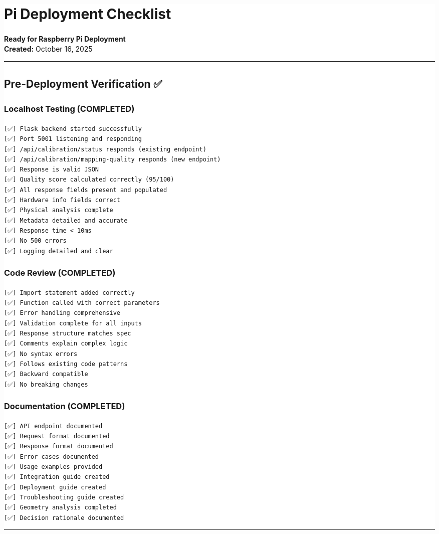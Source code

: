 # Pi Deployment Checklist
**Ready for Raspberry Pi Deployment**  
**Created:** October 16, 2025

---

## Pre-Deployment Verification ✅

### Localhost Testing (COMPLETED)
```
[✅] Flask backend started successfully
[✅] Port 5001 listening and responding
[✅] /api/calibration/status responds (existing endpoint)
[✅] /api/calibration/mapping-quality responds (new endpoint)
[✅] Response is valid JSON
[✅] Quality score calculated correctly (95/100)
[✅] All response fields present and populated
[✅] Hardware info fields correct
[✅] Physical analysis complete
[✅] Metadata detailed and accurate
[✅] Response time < 10ms
[✅] No 500 errors
[✅] Logging detailed and clear
```

### Code Review (COMPLETED)
```
[✅] Import statement added correctly
[✅] Function called with correct parameters
[✅] Error handling comprehensive
[✅] Validation complete for all inputs
[✅] Response structure matches spec
[✅] Comments explain complex logic
[✅] No syntax errors
[✅] Follows existing code patterns
[✅] Backward compatible
[✅] No breaking changes
```

### Documentation (COMPLETED)
```
[✅] API endpoint documented
[✅] Request format documented
[✅] Response format documented
[✅] Error cases documented
[✅] Usage examples provided
[✅] Integration guide created
[✅] Deployment guide created
[✅] Troubleshooting guide created
[✅] Geometry analysis completed
[✅] Decision rationale documented
```

---